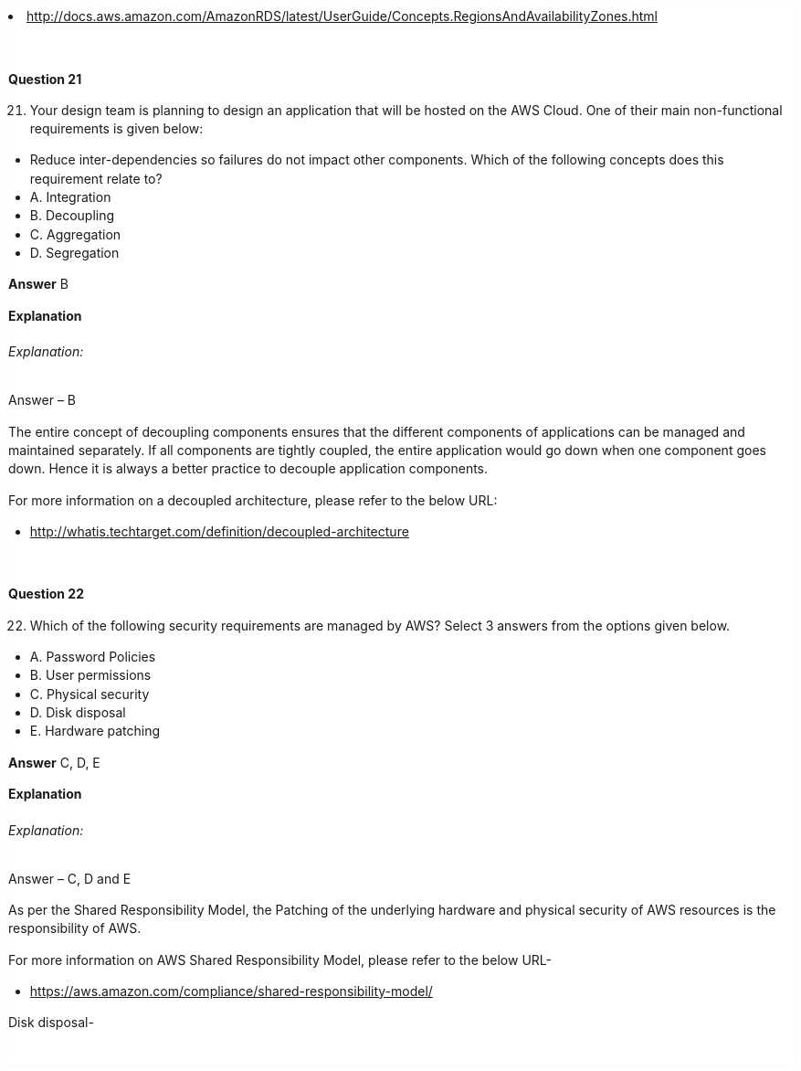    <li><a href="http://docs.aws.amazon.com/AmazonRDS/latest/UserGuide/Concepts.RegionsAndAvailabilityZones.html" target="_blank">http://docs.aws.amazon.com/AmazonRDS/latest/UserGuide/Concepts.RegionsAndAvailabilityZones.html</a></li>
  </ul>
  <p>&nbsp;</p>
 </div>
</div>

**Question 21**

21. Your design team is planning to design an application that will be hosted on the AWS Cloud. One of their main non-functional requirements is given below:
* Reduce inter-dependencies so failures do not impact other components.
  Which of the following concepts does this requirement relate to?
*  A. Integration
*  B. Decoupling
*  C. Aggregation
*  D. Segregation

**Answer** B

**Explanation**
<div class="explanation-block">
 <h6>Explanation:</h6>
 <div id="explanation_block__id">
  <p>Answer – B</p>
  <p>The entire concept of decoupling components ensures that the different components of applications can be managed and maintained separately. If all components are tightly coupled, the entire application would go down when one component goes down. Hence it is always a better practice to decouple application components.</p>
  <p>For more information on a decoupled architecture, please refer to the below URL:</p>
  <ul>
   <li><a href="http://whatis.techtarget.com/definition/decoupled-architecture" target="_blank">http://whatis.techtarget.com/definition/decoupled-architecture</a></li>
  </ul>
  <p>&nbsp;</p>
 </div>
</div>

**Question 22**

22. Which of the following security requirements are managed by AWS? Select 3 answers from the options given below.
*  A. Password Policies
*  B. User permissions
*  C. Physical security
*  D. Disk disposal
*  E. Hardware patching

**Answer** C, D, E

**Explanation**
<div class="explanation-block">
 <h6>Explanation:</h6>
 <div id="explanation_block__id">
  <p>Answer – C, D and E</p>
  <p>As per the Shared Responsibility Model, the Patching of the underlying hardware and physical security of AWS resources is the responsibility of AWS.</p>
  <p>For more information on AWS Shared Responsibility Model, please refer to the below URL-</p>
  <ul>
   <li><a href="https://aws.amazon.com/compliance/shared-responsibility-model/" target="_blank">https://aws.amazon.com/compliance/shared-responsibility-model/</a></li>
  </ul>
  <p>Disk disposal-</p>
  <p>&nbsp;</p>